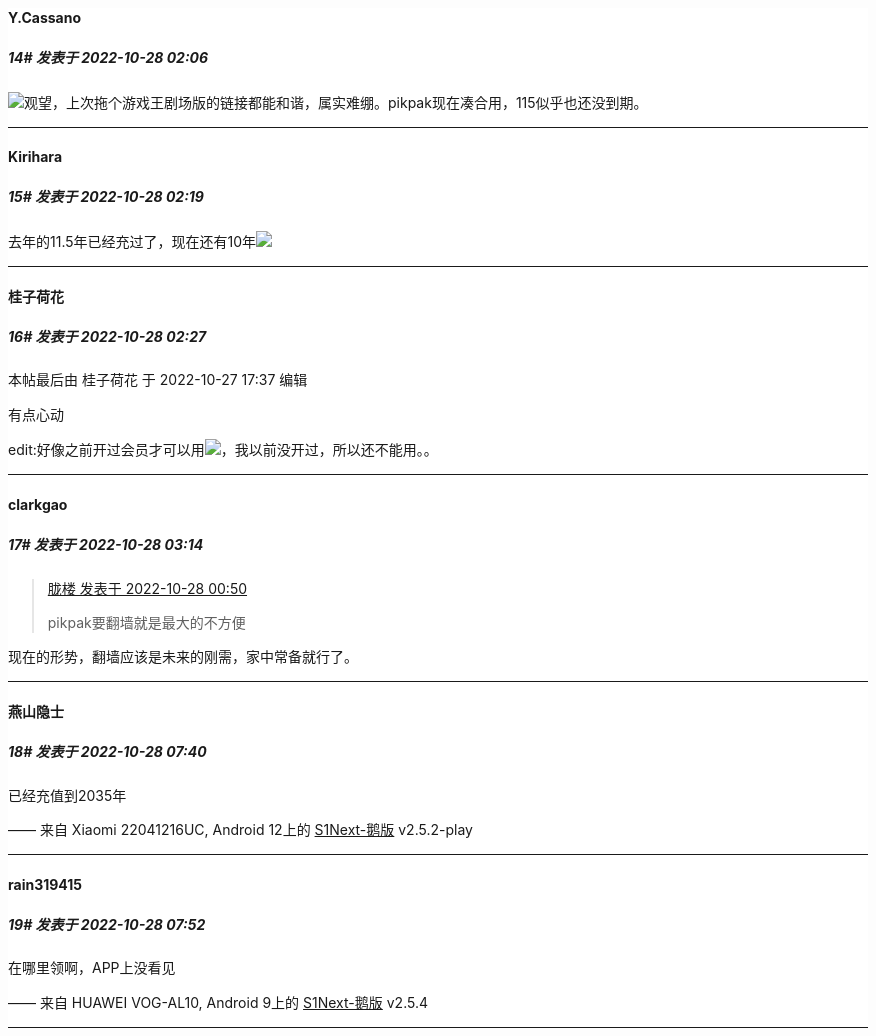 ####  Y.Cassano  
##### 14#       发表于 2022-10-28 02:06

<img src="https://static.saraba1st.com/image/smiley/face2017/002.png" referrerpolicy="no-referrer">观望，上次拖个游戏王剧场版的链接都能和谐，属实难绷。pikpak现在凑合用，115似乎也还没到期。

*****

####  Kirihara  
##### 15#       发表于 2022-10-28 02:19

去年的11.5年已经充过了，现在还有10年<img src="https://static.saraba1st.com/image/smiley/face2017/032.png" referrerpolicy="no-referrer">

*****

####  桂子荷花  
##### 16#       发表于 2022-10-28 02:27

 本帖最后由 桂子荷花 于 2022-10-27 17:37 编辑 

有点心动

edit:好像之前开过会员才可以用<img src="https://static.saraba1st.com/image/smiley/face2017/056.gif" referrerpolicy="no-referrer">，我以前没开过，所以还不能用。。

*****

####  clarkgao  
##### 17#       发表于 2022-10-28 03:14

<blockquote><a href="httphttps://bbs.saraba1st.com/2b/forum.php?mod=redirect&amp;goto=findpost&amp;pid=58138340&amp;ptid=2101847" target="_blank">胧楼 发表于 2022-10-28 00:50</a>

pikpak要翻墙就是最大的不方便</blockquote>
现在的形势，翻墙应该是未来的刚需，家中常备就行了。

*****

####  燕山隐士  
##### 18#       发表于 2022-10-28 07:40

已经充值到2035年

—— 来自 Xiaomi 22041216UC, Android 12上的 [S1Next-鹅版](https://github.com/ykrank/S1-Next/releases) v2.5.2-play

*****

####  rain319415  
##### 19#       发表于 2022-10-28 07:52

在哪里领啊，APP上没看见

—— 来自 HUAWEI VOG-AL10, Android 9上的 [S1Next-鹅版](https://github.com/ykrank/S1-Next/releases) v2.5.4

*****
